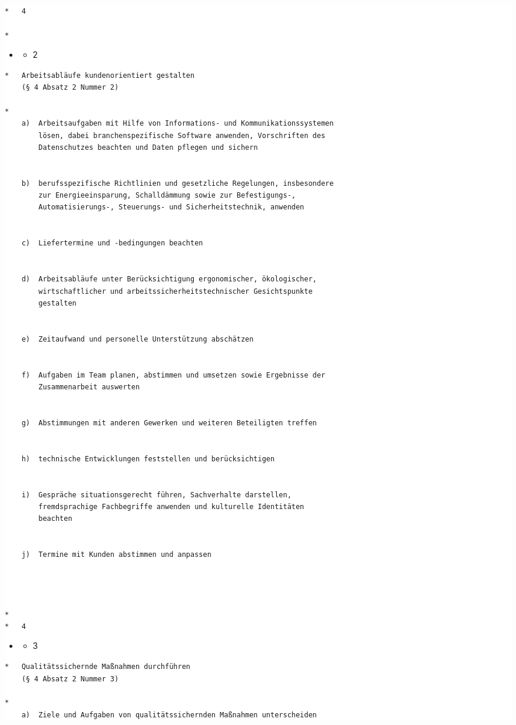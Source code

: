 


    *   4

    *

*    *   2

    *   Arbeitsabläufe kundenorientiert gestalten
        (§ 4 Absatz 2 Nummer 2)

    *
        a)  Arbeitsaufgaben mit Hilfe von Informations- und Kommunikationssystemen
            lösen, dabei branchenspezifische Software anwenden, Vorschriften des
            Datenschutzes beachten und Daten pflegen und sichern


        b)  berufsspezifische Richtlinien und gesetzliche Regelungen, insbesondere
            zur Energieeinsparung, Schalldämmung sowie zur Befestigungs-,
            Automatisierungs-, Steuerungs- und Sicherheitstechnik, anwenden


        c)  Liefertermine und -bedingungen beachten


        d)  Arbeitsabläufe unter Berücksichtigung ergonomischer, ökologischer,
            wirtschaftlicher und arbeitssicherheitstechnischer Gesichtspunkte
            gestalten


        e)  Zeitaufwand und personelle Unterstützung abschätzen


        f)  Aufgaben im Team planen, abstimmen und umsetzen sowie Ergebnisse der
            Zusammenarbeit auswerten


        g)  Abstimmungen mit anderen Gewerken und weiteren Beteiligten treffen


        h)  technische Entwicklungen feststellen und berücksichtigen


        i)  Gespräche situationsgerecht führen, Sachverhalte darstellen,
            fremdsprachige Fachbegriffe anwenden und kulturelle Identitäten
            beachten


        j)  Termine mit Kunden abstimmen und anpassen




    *
    *   4


*    *   3

    *   Qualitätssichernde Maßnahmen durchführen
        (§ 4 Absatz 2 Nummer 3)

    *
        a)  Ziele und Aufgaben von qualitätssichernden Maßnahmen unterscheiden
